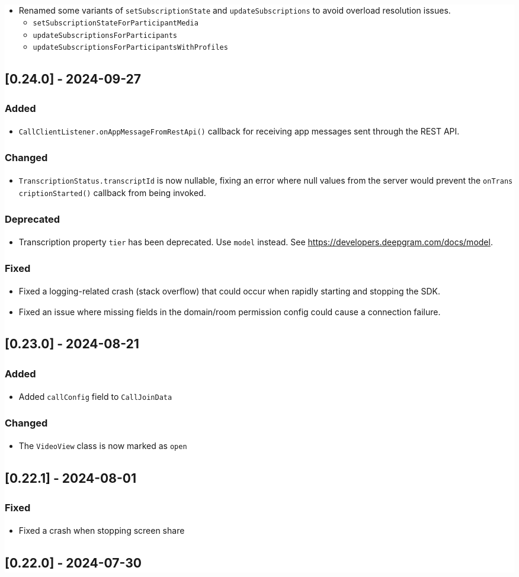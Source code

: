 - Renamed some variants of `setSubscriptionState` and `updateSubscriptions` to avoid overload resolution issues.
  - `setSubscriptionStateForParticipantMedia` 
  - `updateSubscriptionsForParticipants`
  - `updateSubscriptionsForParticipantsWithProfiles`


## [0.24.0] - 2024-09-27

### Added

- `CallClientListener.onAppMessageFromRestApi()` callback for receiving app messages sent through the REST API.

### Changed

- `TranscriptionStatus.transcriptId` is now nullable, fixing an error where null values from the server would prevent the `onTranscriptionStarted()` callback from being invoked.

### Deprecated

- Transcription property `tier` has been deprecated. Use `model` instead. See https://developers.deepgram.com/docs/model.

### Fixed

- Fixed a logging-related crash (stack overflow) that could occur when rapidly starting and stopping the SDK.

- Fixed an issue where missing fields in the domain/room permission config could cause a connection failure.


## [0.23.0] - 2024-08-21

### Added

- Added `callConfig` field to `CallJoinData`

### Changed

- The `VideoView` class is now marked as `open`


## [0.22.1] - 2024-08-01

### Fixed

- Fixed a crash when stopping screen share


## [0.22.0] - 2024-07-30

